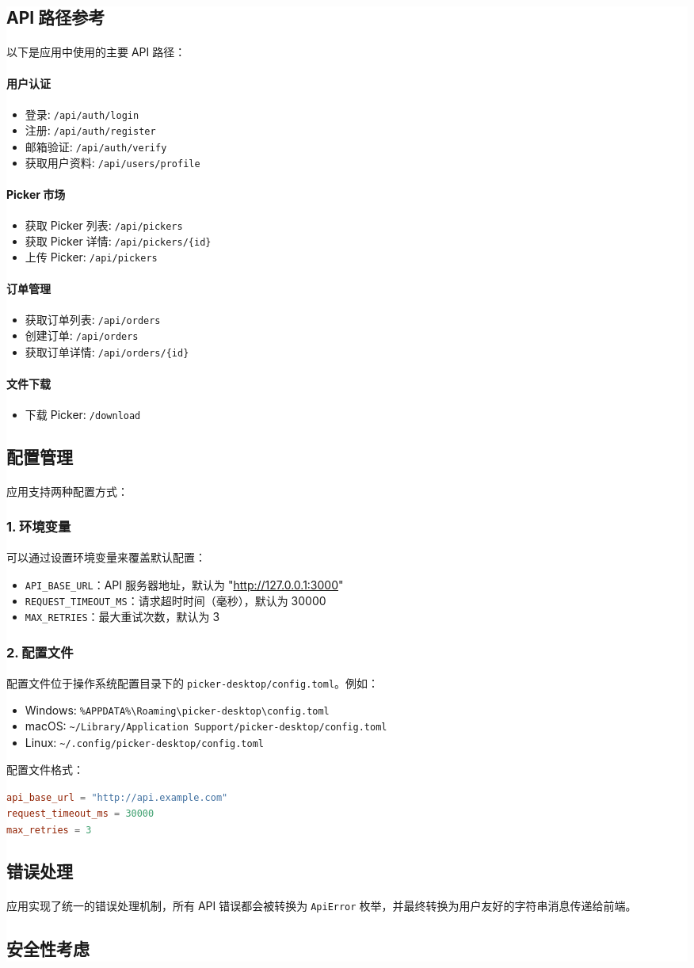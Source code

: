 ## API 路径参考

以下是应用中使用的主要 API 路径：

#### 用户认证
- 登录: `/api/auth/login`
- 注册: `/api/auth/register`
- 邮箱验证: `/api/auth/verify`
- 获取用户资料: `/api/users/profile`

#### Picker 市场
- 获取 Picker 列表: `/api/pickers`
- 获取 Picker 详情: `/api/pickers/{id}`
- 上传 Picker: `/api/pickers`

#### 订单管理
- 获取订单列表: `/api/orders`
- 创建订单: `/api/orders`
- 获取订单详情: `/api/orders/{id}`

#### 文件下载
- 下载 Picker: `/download`

## 配置管理

应用支持两种配置方式：

### 1. 环境变量
可以通过设置环境变量来覆盖默认配置：
- `API_BASE_URL`：API 服务器地址，默认为 "http://127.0.0.1:3000"
- `REQUEST_TIMEOUT_MS`：请求超时时间（毫秒），默认为 30000
- `MAX_RETRIES`：最大重试次数，默认为 3

### 2. 配置文件
配置文件位于操作系统配置目录下的 `picker-desktop/config.toml`。例如：
- Windows: `%APPDATA%\Roaming\picker-desktop\config.toml`
- macOS: `~/Library/Application Support/picker-desktop/config.toml`
- Linux: `~/.config/picker-desktop/config.toml`

配置文件格式：
```toml
api_base_url = "http://api.example.com"
request_timeout_ms = 30000
max_retries = 3
```

## 错误处理

应用实现了统一的错误处理机制，所有 API 错误都会被转换为 `ApiError` 枚举，并最终转换为用户友好的字符串消息传递给前端。

## 安全性考虑
